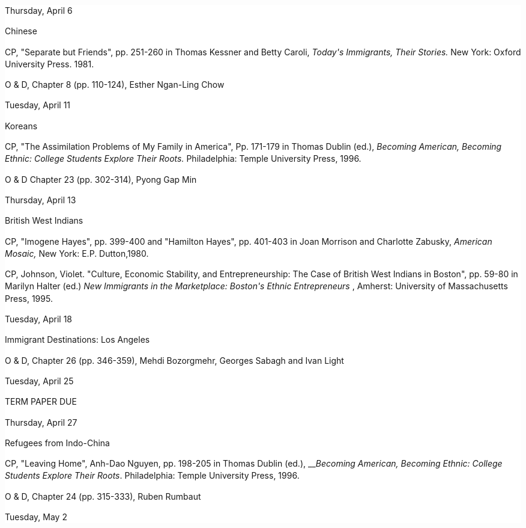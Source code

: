 

Thursday, April 6

Chinese

CP, "Separate but Friends", pp. 251-260 in Thomas Kessner and Betty Caroli,
_Today's Immigrants, Their Stories._ New York: Oxford University Press. 1981.

O & D, Chapter 8 (pp. 110-124), Esther Ngan-Ling Chow



Tuesday, April 11

Koreans

CP, "The Assimilation Problems of My Family in America", Pp. 171-179 in Thomas
Dublin (ed.), _Becoming American, Becoming Ethnic: College Students Explore
Their Roots._ Philadelphia: Temple University Press, 1996.

O & D Chapter 23 (pp. 302-314), Pyong Gap Min



Thursday, April 13

British West Indians

CP, "Imogene Hayes", pp. 399-400 and "Hamilton Hayes", pp. 401-403 in Joan
Morrison and Charlotte Zabusky, _American Mosaic,_ New York: E.P. Dutton,1980.

CP, Johnson, Violet. "Culture, Economic Stability, and Entrepreneurship: The
Case of British West Indians in Boston", pp. 59-80 in Marilyn Halter (ed.)
_New Immigrants in the Marketplace: Boston's Ethnic Entrepreneurs_ , Amherst:
University of Massachusetts Press, 1995.



Tuesday, April 18

Immigrant Destinations: Los Angeles

O & D, Chapter 26 (pp. 346-359), Mehdi Bozorgmehr, Georges Sabagh and Ivan
Light



Tuesday, April 25

TERM PAPER DUE



Thursday, April 27

Refugees from Indo-China

CP, "Leaving Home", Anh-Dao Nguyen, pp. 198-205 in Thomas Dublin (ed.),
___Becoming American, Becoming Ethnic: College Students Explore Their Roots_.
Philadelphia: Temple University Press, 1996.

O & D, Chapter 24 (pp. 315-333), Ruben Rumbaut



Tuesday, May 2
